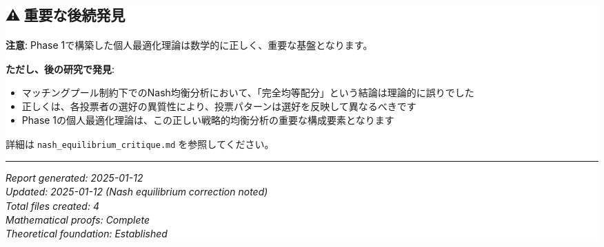## ⚠️ 重要な後続発見

**注意**: Phase 1で構築した個人最適化理論は数学的に正しく、重要な基盤となります。

**ただし、後の研究で発見**:
- マッチングプール制約下でのNash均衡分析において、「完全均等配分」という結論は理論的に誤りでした
- 正しくは、各投票者の選好の異質性により、投票パターンは選好を反映して異なるべきです
- Phase 1の個人最適化理論は、この正しい戦略的均衡分析の重要な構成要素となります

詳細は `nash_equilibrium_critique.md` を参照してください。

---

*Report generated: 2025-01-12*  
*Updated: 2025-01-12 (Nash equilibrium correction noted)*  
*Total files created: 4*  
*Mathematical proofs: Complete*  
*Theoretical foundation: Established* 